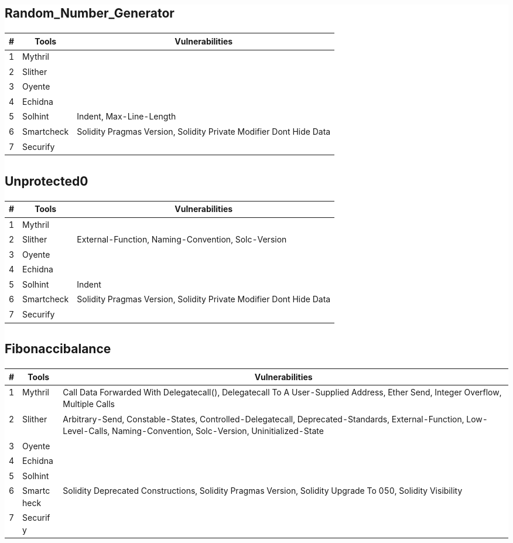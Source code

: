 ## Random_Number_Generator

|  #  | Tools      | Vulnerabilities |
| --- | ---------- | --------------- |
|   1 | Mythril    |  |
|   2 | Slither    |  |
|   3 | Oyente     |  |
|   4 | Echidna    |  |
|   5 | Solhint    | Indent, Max-Line-Length |
|   6 | Smartcheck | Solidity Pragmas Version, Solidity Private Modifier Dont Hide Data |
|   7 | Securify   |  |

## Unprotected0

|  #  | Tools      | Vulnerabilities |
| --- | ---------- | --------------- |
|   1 | Mythril    |  |
|   2 | Slither    | External-Function, Naming-Convention, Solc-Version |
|   3 | Oyente     |  |
|   4 | Echidna    |  |
|   5 | Solhint    | Indent |
|   6 | Smartcheck | Solidity Pragmas Version, Solidity Private Modifier Dont Hide Data |
|   7 | Securify   |  |

## Fibonaccibalance

|  #  | Tools      | Vulnerabilities |
| --- | ---------- | --------------- |
|   1 | Mythril    | Call Data Forwarded With Delegatecall(), Delegatecall To A User-Supplied Address, Ether Send, Integer Overflow, Multiple Calls |
|   2 | Slither    | Arbitrary-Send, Constable-States, Controlled-Delegatecall, Deprecated-Standards, External-Function, Low-Level-Calls, Naming-Convention, Solc-Version, Uninitialized-State |
|   3 | Oyente     |  |
|   4 | Echidna    |  |
|   5 | Solhint    |  |
|   6 | Smartcheck | Solidity Deprecated Constructions, Solidity Pragmas Version, Solidity Upgrade To 050, Solidity Visibility |
|   7 | Securify   |  |
